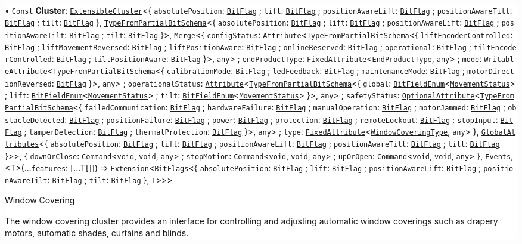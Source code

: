 • `Const` **Cluster**: [`ExtensibleCluster`](cluster_export.md#extensiblecluster)<{ `absolutePosition`: [`BitFlag`](schema_export.md#bitflag-1) ; `lift`: [`BitFlag`](schema_export.md#bitflag-1) ; `positionAwareLift`: [`BitFlag`](schema_export.md#bitflag-1) ; `positionAwareTilt`: [`BitFlag`](schema_export.md#bitflag-1) ; `tilt`: [`BitFlag`](schema_export.md#bitflag-1)  }, [`TypeFromPartialBitSchema`](schema_export.md#typefrompartialbitschema)<{ `absolutePosition`: [`BitFlag`](schema_export.md#bitflag-1) ; `lift`: [`BitFlag`](schema_export.md#bitflag-1) ; `positionAwareLift`: [`BitFlag`](schema_export.md#bitflag-1) ; `positionAwareTilt`: [`BitFlag`](schema_export.md#bitflag-1) ; `tilt`: [`BitFlag`](schema_export.md#bitflag-1)  }\>, [`Merge`](util_export.md#merge)<{ `configStatus`: [`Attribute`](cluster_export.md#attribute)<[`TypeFromPartialBitSchema`](schema_export.md#typefrompartialbitschema)<{ `liftEncoderControlled`: [`BitFlag`](schema_export.md#bitflag-1) ; `liftMovementReversed`: [`BitFlag`](schema_export.md#bitflag-1) ; `liftPositionAware`: [`BitFlag`](schema_export.md#bitflag-1) ; `onlineReserved`: [`BitFlag`](schema_export.md#bitflag-1) ; `operational`: [`BitFlag`](schema_export.md#bitflag-1) ; `tiltEncoderControlled`: [`BitFlag`](schema_export.md#bitflag-1) ; `tiltPositionAware`: [`BitFlag`](schema_export.md#bitflag-1)  }\>, `any`\> ; `endProductType`: [`FixedAttribute`](cluster_export.md#fixedattribute)<[`EndProductType`](../enums/cluster_export.WindowCovering.EndProductType.md), `any`\> ; `mode`: [`WritableAttribute`](cluster_export.md#writableattribute)<[`TypeFromPartialBitSchema`](schema_export.md#typefrompartialbitschema)<{ `calibrationMode`: [`BitFlag`](schema_export.md#bitflag-1) ; `ledFeedback`: [`BitFlag`](schema_export.md#bitflag-1) ; `maintenanceMode`: [`BitFlag`](schema_export.md#bitflag-1) ; `motorDirectionReversed`: [`BitFlag`](schema_export.md#bitflag-1)  }\>, `any`\> ; `operationalStatus`: [`Attribute`](cluster_export.md#attribute)<[`TypeFromPartialBitSchema`](schema_export.md#typefrompartialbitschema)<{ `global`: [`BitFieldEnum`](schema_export.md#bitfieldenum-1)<[`MovementStatus`](../enums/cluster_export.WindowCovering.MovementStatus.md)\> ; `lift`: [`BitFieldEnum`](schema_export.md#bitfieldenum-1)<[`MovementStatus`](../enums/cluster_export.WindowCovering.MovementStatus.md)\> ; `tilt`: [`BitFieldEnum`](schema_export.md#bitfieldenum-1)<[`MovementStatus`](../enums/cluster_export.WindowCovering.MovementStatus.md)\>  }\>, `any`\> ; `safetyStatus`: [`OptionalAttribute`](cluster_export.md#optionalattribute)<[`TypeFromPartialBitSchema`](schema_export.md#typefrompartialbitschema)<{ `failedCommunication`: [`BitFlag`](schema_export.md#bitflag-1) ; `hardwareFailure`: [`BitFlag`](schema_export.md#bitflag-1) ; `manualOperation`: [`BitFlag`](schema_export.md#bitflag-1) ; `motorJammed`: [`BitFlag`](schema_export.md#bitflag-1) ; `obstacleDetected`: [`BitFlag`](schema_export.md#bitflag-1) ; `positionFailure`: [`BitFlag`](schema_export.md#bitflag-1) ; `power`: [`BitFlag`](schema_export.md#bitflag-1) ; `protection`: [`BitFlag`](schema_export.md#bitflag-1) ; `remoteLockout`: [`BitFlag`](schema_export.md#bitflag-1) ; `stopInput`: [`BitFlag`](schema_export.md#bitflag-1) ; `tamperDetection`: [`BitFlag`](schema_export.md#bitflag-1) ; `thermalProtection`: [`BitFlag`](schema_export.md#bitflag-1)  }\>, `any`\> ; `type`: [`FixedAttribute`](cluster_export.md#fixedattribute)<[`WindowCoveringType`](../enums/cluster_export.WindowCovering.WindowCoveringType.md), `any`\>  }, [`GlobalAttributes`](cluster_export.md#globalattributes-1)<{ `absolutePosition`: [`BitFlag`](schema_export.md#bitflag-1) ; `lift`: [`BitFlag`](schema_export.md#bitflag-1) ; `positionAwareLift`: [`BitFlag`](schema_export.md#bitflag-1) ; `positionAwareTilt`: [`BitFlag`](schema_export.md#bitflag-1) ; `tilt`: [`BitFlag`](schema_export.md#bitflag-1)  }\>\>, { `downOrClose`: [`Command`](cluster_export.md#command)<`void`, `void`, `any`\> ; `stopMotion`: [`Command`](cluster_export.md#command)<`void`, `void`, `any`\> ; `upOrOpen`: [`Command`](cluster_export.md#command)<`void`, `void`, `any`\>  }, [`Events`](../interfaces/cluster_export.Events.md), <T\>(...`features`: [...T[]]) => [`Extension`](cluster_export.WindowCovering.md#extension)<[`BitFlags`](schema_export.md#bitflags)<{ `absolutePosition`: [`BitFlag`](schema_export.md#bitflag-1) ; `lift`: [`BitFlag`](schema_export.md#bitflag-1) ; `positionAwareLift`: [`BitFlag`](schema_export.md#bitflag-1) ; `positionAwareTilt`: [`BitFlag`](schema_export.md#bitflag-1) ; `tilt`: [`BitFlag`](schema_export.md#bitflag-1)  }, `T`\>\>\>

Window Covering

The window covering cluster provides an interface for controlling and adjusting automatic window coverings such
as drapery motors, automatic shades, curtains and blinds.
